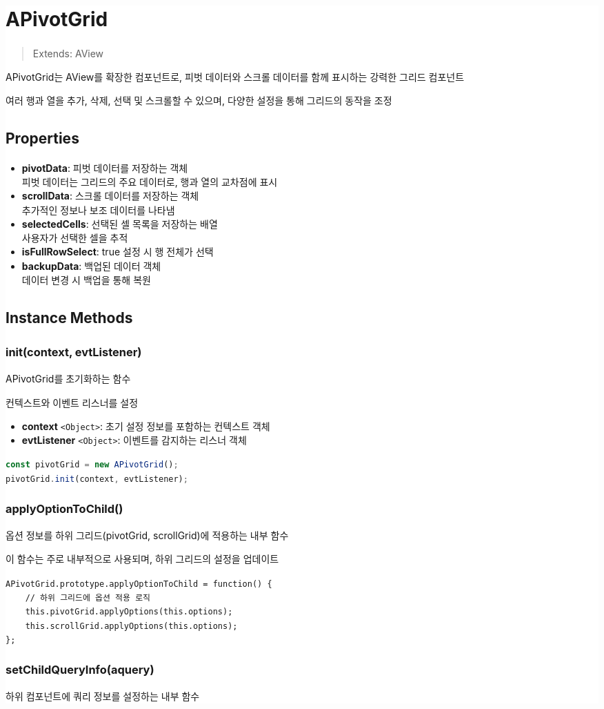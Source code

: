 # APivotGrid

> Extends: AView

APivotGrid는 AView를 확장한 컴포넌트로, 피벗 데이터와 스크롤 데이터를 함께 표시하는 강력한 그리드 컴포넌트

여러 행과 열을 추가, 삭제, 선택 및 스크롤할 수 있으며, 다양한 설정을 통해 그리드의 동작을 조정

## Properties

* **pivotData**: 피벗 데이터를 저장하는 객체\
  피벗 데이터는 그리드의 주요 데이터로, 행과 열의 교차점에 표시
* **scrollData**: 스크롤 데이터를 저장하는 객체\
  추가적인 정보나 보조 데이터를 나타냄
* **selectedCells**: 선택된 셀 목록을 저장하는 배열\
  사용자가 선택한 셀을 추적
* **isFullRowSelect**: true 설정 시 행 전체가 선택
* **backupData**: 백업된 데이터 객체\
  데이터 변경 시 백업을 통해 복원

## Instance Methods

### init(context, evtListener)

APivotGrid를 초기화하는 함수

컨텍스트와 이벤트 리스너를 설정

* **context** `<Object>`: 초기 설정 정보를 포함하는 컨텍스트 객체
* **evtListener** `<Object>`: 이벤트를 감지하는 리스너 객체

```js
const pivotGrid = new APivotGrid();
pivotGrid.init(context, evtListener);
```

### applyOptionToChild()

옵션 정보를 하위 그리드(pivotGrid, scrollGrid)에 적용하는 내부 함수

이 함수는 주로 내부적으로 사용되며, 하위 그리드의 설정을 업데이트

```
APivotGrid.prototype.applyOptionToChild = function() {
    // 하위 그리드에 옵션 적용 로직
    this.pivotGrid.applyOptions(this.options);
    this.scrollGrid.applyOptions(this.options);
};
```

### setChildQueryInfo(aquery)

하위 컴포넌트에 쿼리 정보를 설정하는 내부 함수
